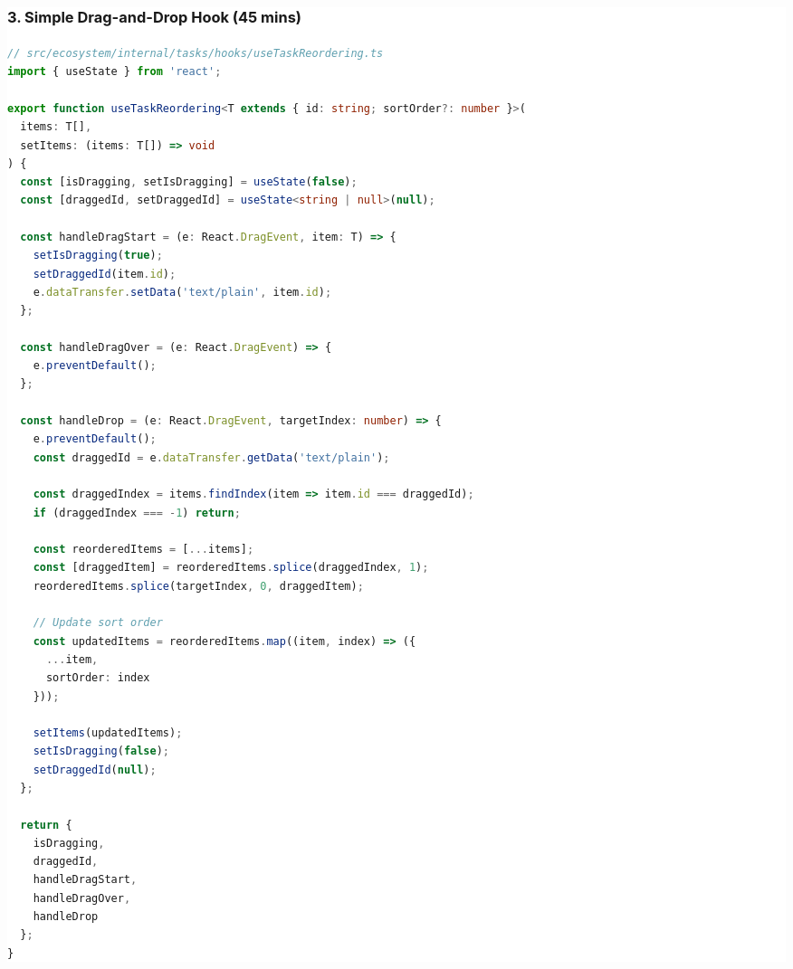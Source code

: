### **3. Simple Drag-and-Drop Hook (45 mins)**
```typescript
// src/ecosystem/internal/tasks/hooks/useTaskReordering.ts
import { useState } from 'react';

export function useTaskReordering<T extends { id: string; sortOrder?: number }>(
  items: T[],
  setItems: (items: T[]) => void
) {
  const [isDragging, setIsDragging] = useState(false);
  const [draggedId, setDraggedId] = useState<string | null>(null);

  const handleDragStart = (e: React.DragEvent, item: T) => {
    setIsDragging(true);
    setDraggedId(item.id);
    e.dataTransfer.setData('text/plain', item.id);
  };

  const handleDragOver = (e: React.DragEvent) => {
    e.preventDefault();
  };

  const handleDrop = (e: React.DragEvent, targetIndex: number) => {
    e.preventDefault();
    const draggedId = e.dataTransfer.getData('text/plain');
    
    const draggedIndex = items.findIndex(item => item.id === draggedId);
    if (draggedIndex === -1) return;

    const reorderedItems = [...items];
    const [draggedItem] = reorderedItems.splice(draggedIndex, 1);
    reorderedItems.splice(targetIndex, 0, draggedItem);
    
    // Update sort order
    const updatedItems = reorderedItems.map((item, index) => ({
      ...item,
      sortOrder: index
    }));
    
    setItems(updatedItems);
    setIsDragging(false);
    setDraggedId(null);
  };

  return {
    isDragging,
    draggedId,
    handleDragStart,
    handleDragOver,
    handleDrop
  };
}
```
